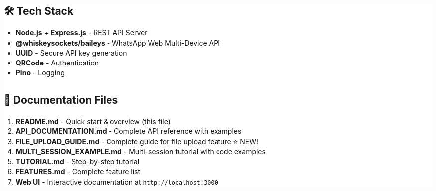 ## 🛠️ Tech Stack

- **Node.js** + **Express.js** - REST API Server
- **@whiskeysockets/baileys** - WhatsApp Web Multi-Device API
- **UUID** - Secure API key generation
- **QRCode** - Authentication
- **Pino** - Logging

## 📖 Documentation Files

1. **README.md** - Quick start & overview (this file)
2. **API_DOCUMENTATION.md** - Complete API reference with examples
3. **FILE_UPLOAD_GUIDE.md** - Complete guide for file upload feature ⭐ NEW!
4. **MULTI_SESSION_EXAMPLE.md** - Multi-session tutorial with code examples
5. **TUTORIAL.md** - Step-by-step tutorial
6. **FEATURES.md** - Complete feature list
7. **Web UI** - Interactive documentation at `http://localhost:3000`
